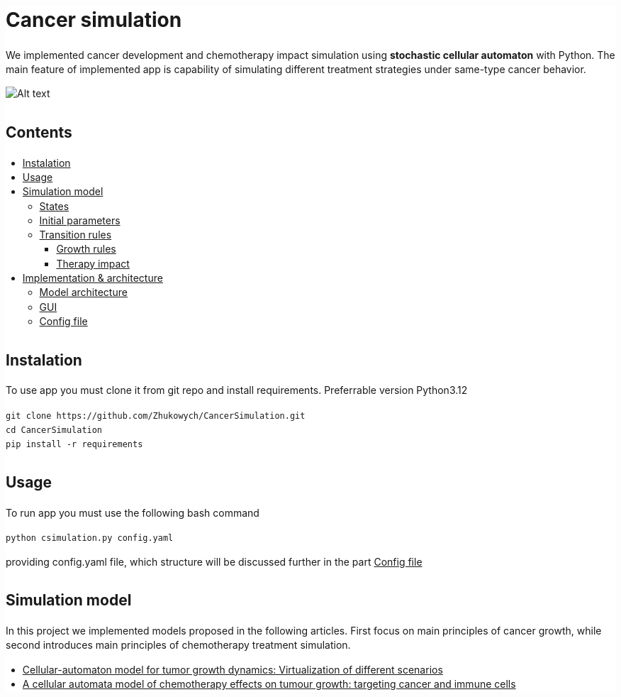 
# Cancer simulation
We implemented cancer development and chemotherapy impact simulation using **stochastic cellular automaton** with Python. The main feature of implemented app is capability of simulating different treatment strategies under same-type cancer behavior.

![Alt text](img/first_screen.png?raw=true "Optional Title")

## Contents
- [Instalation](#instalation)
- [Usage](#usage)
- [Simulation model](#simulation-model)
    - [States](#states)
    - [Initial parameters](#initial-parameters)
    - [Transition rules](#transition-rules)
        - [Growth rules](#growth-rules)
        - [Therapy impact](#therapy-impact)
- [Implementation & architecture](#implementation--architecture)
    - [Model architecture](#model-architecture)
    - [GUI](#gui)
    - [Config file](#config-file)


## Instalation
To use app you must clone it from git repo and install requirements. Preferrable version Python3.12
```
git clone https://github.com/Zhukowych/CancerSimulation.git
cd CancerSimulation
pip install -r requirements
```

## Usage

To run app you must use the following bash command
```
python csimulation.py config.yaml
```
providing config.yaml file, which structure will be discussed further in the part [Config file](#config-file)

## Simulation model
In this project we implemented models proposed in the following articles. First focus on main principles of cancer growth, while second introduces main principles of chemotherapy treatment simulation.
- [Cellular-automaton model for tumor growth dynamics: Virtualization of different scenarios](https://www.sciencedirect.com/science/article/pii/S0010482522011891?ref=pdf_download&fr=RR-2&rr=8800d112bd3635b1)
- [A cellular automata model of chemotherapy effects on tumour growth: targeting cancer and immune cells](https://www.tandfonline.com/doi/full/10.1080/13873954.2019.1571515)
